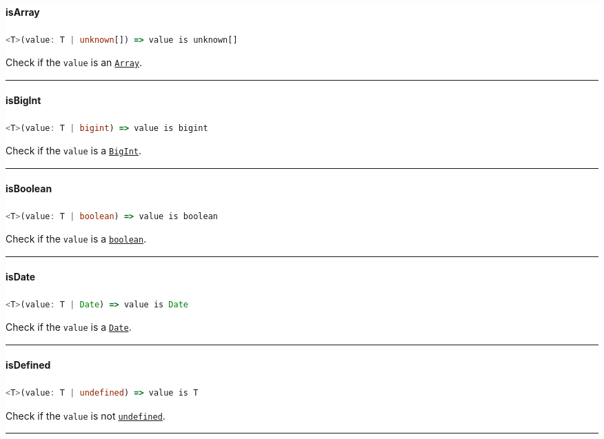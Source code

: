#### isArray


```typescript
<T>(value: T | unknown[]) => value is unknown[]
```


Check if the `value` is an
[`Array`](https://developer.mozilla.org/en-US/docs/Web/JavaScript/Reference/Global_Objects/Array).

---

#### isBigInt


```typescript
<T>(value: T | bigint) => value is bigint
```


Check if the `value` is a
[`BigInt`](https://developer.mozilla.org/en-US/docs/Web/JavaScript/Reference/Global_Objects/BigInt).

---

#### isBoolean


```typescript
<T>(value: T | boolean) => value is boolean
```


Check if the `value` is a
[`boolean`](https://developer.mozilla.org/en-US/docs/Glossary/boolean).

---

#### isDate


```typescript
<T>(value: T | Date) => value is Date
```


Check if the `value` is a
[`Date`](https://developer.mozilla.org/en-US/docs/Web/JavaScript/Reference/Global_Objects/Date).

---

#### isDefined


```typescript
<T>(value: T | undefined) => value is T
```


Check if the `value` is not
[`undefined`](https://developer.mozilla.org/en-US/docs/Glossary/undefined).

---